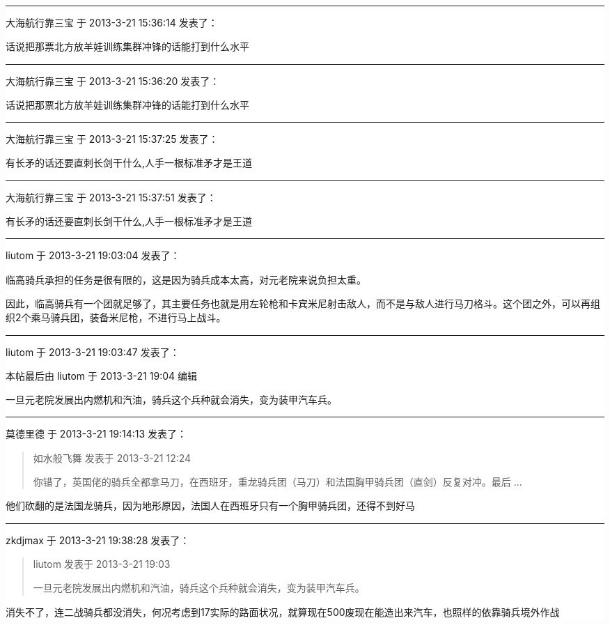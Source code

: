 ---------

大海航行靠三宝 于 2013-3-21 15:36:14 发表了：

话说把那票北方放羊娃训练集群冲锋的话能打到什么水平

---------

大海航行靠三宝 于 2013-3-21 15:36:20 发表了：

话说把那票北方放羊娃训练集群冲锋的话能打到什么水平

---------

大海航行靠三宝 于 2013-3-21 15:37:25 发表了：

有长矛的话还要直刺长剑干什么,人手一根标准矛才是王道

---------

大海航行靠三宝 于 2013-3-21 15:37:51 发表了：

有长矛的话还要直刺长剑干什么,人手一根标准矛才是王道

---------

liutom 于 2013-3-21 19:03:04 发表了：

临高骑兵承担的任务是很有限的，这是因为骑兵成本太高，对元老院来说负担太重。

因此，临高骑兵有一个团就足够了，其主要任务也就是用左轮枪和卡宾米尼射击敌人，而不是与敌人进行马刀格斗。这个团之外，可以再组织2个乘马骑兵团，装备米尼枪，不进行马上战斗。

---------

liutom 于 2013-3-21 19:03:47 发表了：

本帖最后由 liutom 于 2013-3-21 19:04 编辑 

一旦元老院发展出内燃机和汽油，骑兵这个兵种就会消失，变为装甲汽车兵。

---------

莫德里德 于 2013-3-21 19:14:13 发表了：

> 如水般飞舞 发表于 2013-3-21 12:24
> 
> 你错了，英国佬的骑兵全都拿马刀，在西班牙，重龙骑兵团（马刀）和法国胸甲骑兵团（直剑）反复对冲。最后 ...



他们砍翻的是法国龙骑兵，因为地形原因，法国人在西班牙只有一个胸甲骑兵团，还得不到好马

---------

zkdjmax 于 2013-3-21 19:38:28 发表了：

> liutom 发表于 2013-3-21 19:03
> 
> 一旦元老院发展出内燃机和汽油，骑兵这个兵种就会消失，变为装甲汽车兵。



消失不了，连二战骑兵都没消失，何况考虑到17实际的路面状况，就算现在500废现在能造出来汽车，也照样的依靠骑兵境外作战
